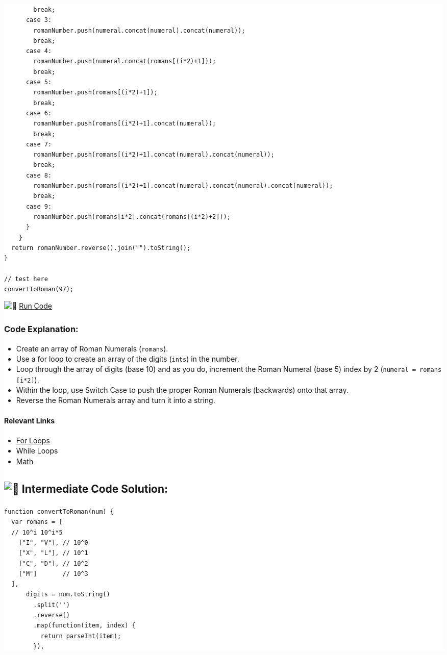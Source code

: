             break;
          case 3:
            romanNumber.push(numeral.concat(numeral).concat(numeral));
            break;
          case 4:
            romanNumber.push(numeral.concat(romans[(i*2)+1]));
            break;
          case 5:
            romanNumber.push(romans[(i*2)+1]);
            break;
          case 6:
            romanNumber.push(romans[(i*2)+1].concat(numeral));
            break;
          case 7:
            romanNumber.push(romans[(i*2)+1].concat(numeral).concat(numeral));
            break;
          case 8:
            romanNumber.push(romans[(i*2)+1].concat(numeral).concat(numeral).concat(numeral));
            break;
          case 9:
            romanNumber.push(romans[i*2].concat(romans[(i*2)+2]));
          }
        }
      return romanNumber.reverse().join("").toString();
    }

    // test here
    convertToRoman(97);

![:rocket:](https://forum.freecodecamp.com/images/emoji/emoji_one/rocket.png?v=3 ":rocket:") [Run Code](https://repl.it/C1YV)

### Code Explanation:

*   Create an array of Roman Numerals (`romans`).
*   Use a for loop to create an array of the digits (`ints`) in the number.
*   Loop through the array of digits (base 10) and as you do, increment the Roman Numeral (base 5) index by 2 (`numeral = romans[i*2]`).
*   Within the loop, use Switch Case to push the proper Roman Numerals (backwards) onto that array.
*   Reverse the Roman Numerals array and turn it into a string.

#### Relevant Links

*   [For Loops](http://forum.freecodecamp.com/t/javascript-for-loop/14666)
*   <a>While Loops</a>
*   [Math](https://developer.mozilla.org/en-US/docs/Web/JavaScript/Reference/Global_Objects/Math)

## ![:sunflower:](https://forum.freecodecamp.com/images/emoji/emoji_one/sunflower.png?v=3 ":sunflower:") Intermediate Code Solution:

    function convertToRoman(num) {
      var romans = [
      // 10^i 10^i*5
        ["I", "V"], // 10^0
        ["X", "L"], // 10^1
        ["C", "D"], // 10^2
        ["M"]       // 10^3
      ],
          digits = num.toString()
            .split('')
            .reverse()
            .map(function(item, index) {
              return parseInt(item);
            }),